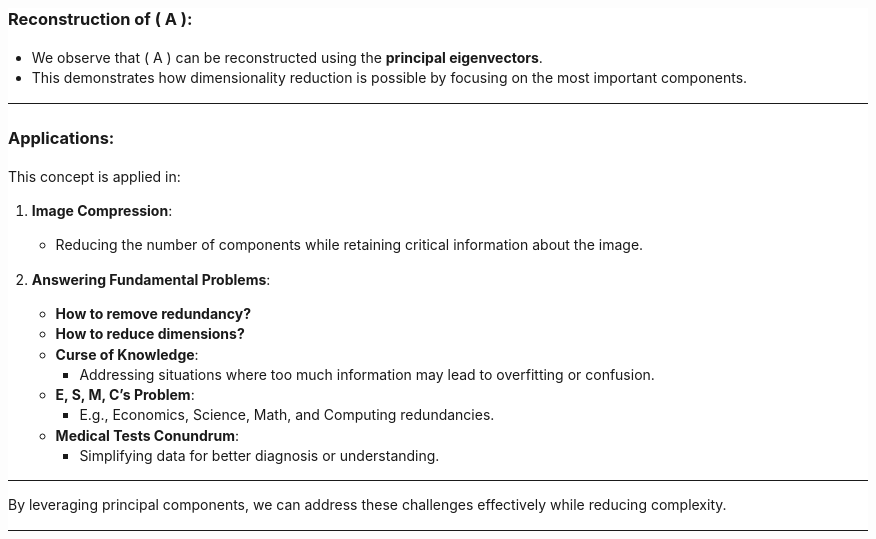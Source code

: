 
### Reconstruction of \( A \):
- We observe that \( A \) can be reconstructed using the **principal eigenvectors**.
- This demonstrates how dimensionality reduction is possible by focusing on the most important components.

---

### Applications:
This concept is applied in:
1. **Image Compression**:
   - Reducing the number of components while retaining critical information about the image.

2. **Answering Fundamental Problems**:
   - **How to remove redundancy?**
   - **How to reduce dimensions?**
   - **Curse of Knowledge**:
     - Addressing situations where too much information may lead to overfitting or confusion.
   - **E, S, M, C’s Problem**:
     - E.g., Economics, Science, Math, and Computing redundancies.
   - **Medical Tests Conundrum**:
     - Simplifying data for better diagnosis or understanding.

---

By leveraging principal components, we can address these challenges effectively while reducing complexity.

---
